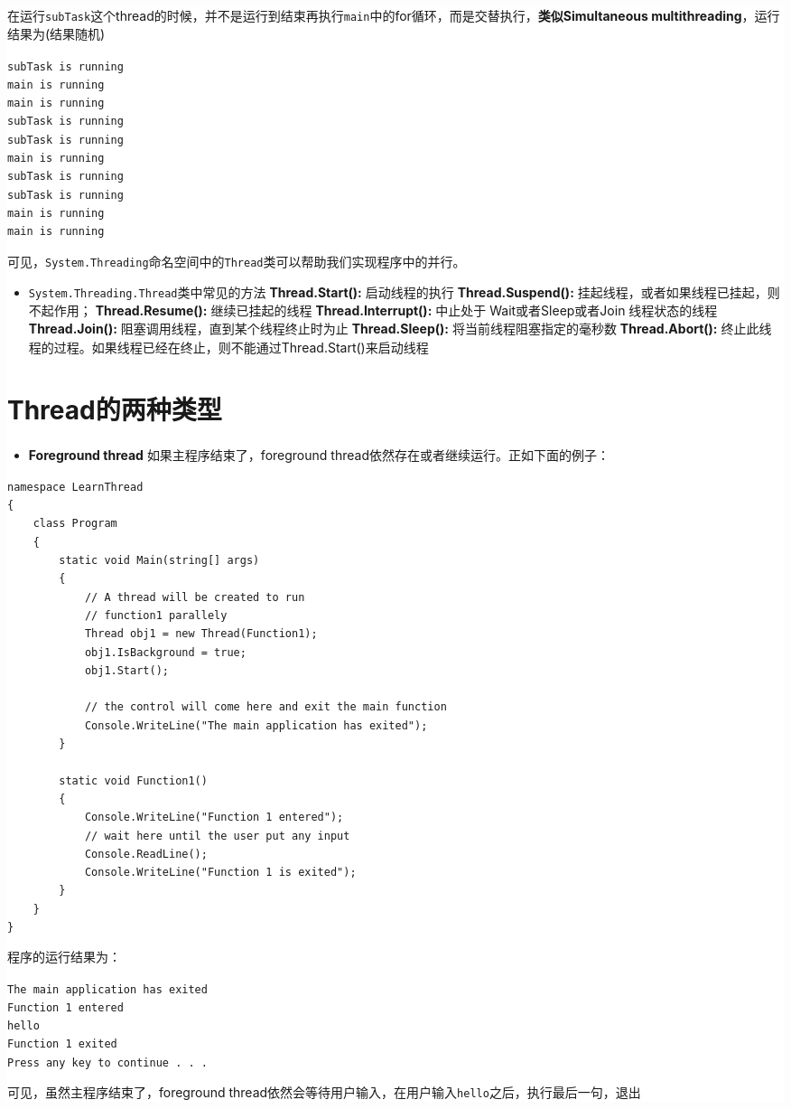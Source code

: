 在运行`subTask`这个thread的时候，并不是运行到结束再执行`main`中的for循环，而是交替执行，**类似Simultaneous multithreading**，运行结果为(结果随机)
```
subTask is running
main is running
main is running
subTask is running
subTask is running
main is running
subTask is running
subTask is running
main is running
main is running
```
可见，`System.Threading`命名空间中的`Thread`类可以帮助我们实现程序中的并行。

* `System.Threading.Thread`类中常见的方法
**Thread.Start():** 启动线程的执行
**Thread.Suspend():** 挂起线程，或者如果线程已挂起，则不起作用；
**Thread.Resume():** 继续已挂起的线程
**Thread.Interrupt():** 中止处于 Wait或者Sleep或者Join 线程状态的线程
**Thread.Join():** 阻塞调用线程，直到某个线程终止时为止
**Thread.Sleep():** 将当前线程阻塞指定的毫秒数
**Thread.Abort():** 终止此线程的过程。如果线程已经在终止，则不能通过Thread.Start()来启动线程

# Thread的两种类型
* **Foreground thread**
如果主程序结束了，foreground thread依然存在或者继续运行。正如下面的例子：
```
namespace LearnThread
{
    class Program
    {
        static void Main(string[] args)
        {
            // A thread will be created to run
            // function1 parallely
            Thread obj1 = new Thread(Function1);
            obj1.IsBackground = true;
            obj1.Start();

            // the control will come here and exit the main function
            Console.WriteLine("The main application has exited");
        }

        static void Function1()
        {
            Console.WriteLine("Function 1 entered");
            // wait here until the user put any input
            Console.ReadLine();
            Console.WriteLine("Function 1 is exited");
        }
    }
}
```
程序的运行结果为：
```
The main application has exited
Function 1 entered
hello
Function 1 exited
Press any key to continue . . . 
```
可见，虽然主程序结束了，foreground thread依然会等待用户输入，在用户输入`hello`之后，执行最后一句，退出